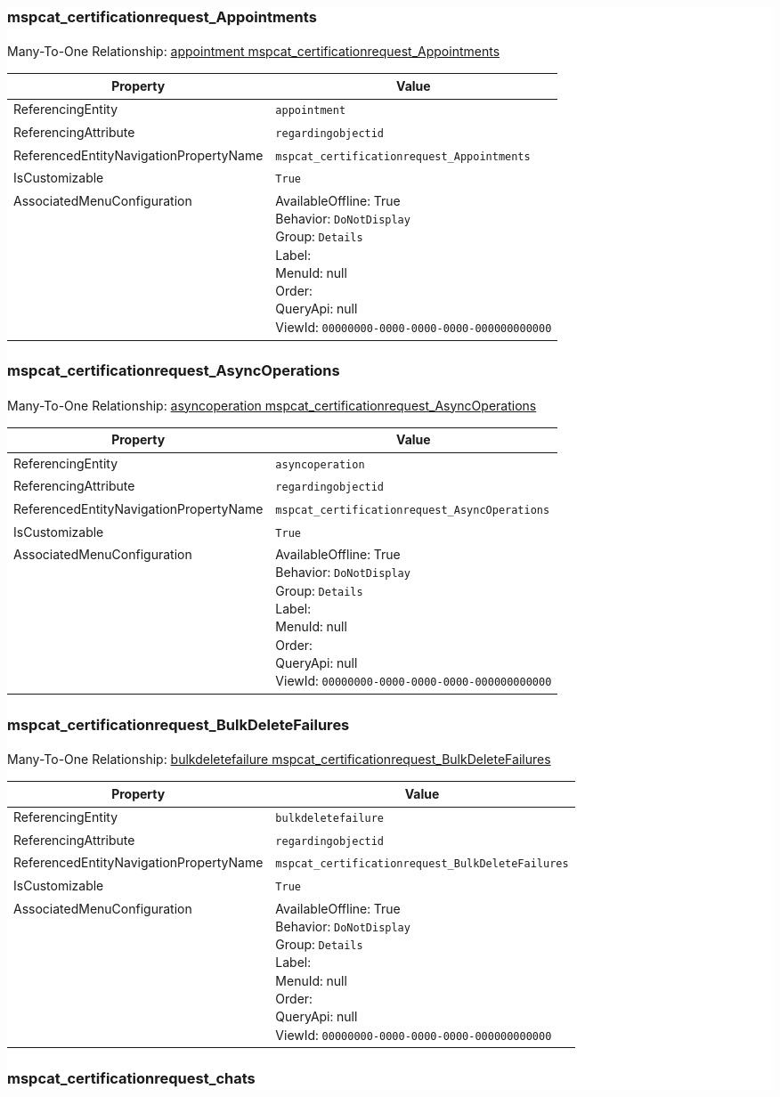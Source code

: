 ### <a name="BKMK_mspcat_certificationrequest_Appointments"></a> mspcat_certificationrequest_Appointments

Many-To-One Relationship: [appointment mspcat_certificationrequest_Appointments](appointment.md#BKMK_mspcat_certificationrequest_Appointments)

|Property|Value|
|---|---|
|ReferencingEntity|`appointment`|
|ReferencingAttribute|`regardingobjectid`|
|ReferencedEntityNavigationPropertyName|`mspcat_certificationrequest_Appointments`|
|IsCustomizable|`True`|
|AssociatedMenuConfiguration|AvailableOffline: True<br />Behavior: `DoNotDisplay`<br />Group: `Details`<br />Label: <br />MenuId: null<br />Order: <br />QueryApi: null<br />ViewId: `00000000-0000-0000-0000-000000000000`|

### <a name="BKMK_mspcat_certificationrequest_AsyncOperations"></a> mspcat_certificationrequest_AsyncOperations

Many-To-One Relationship: [asyncoperation mspcat_certificationrequest_AsyncOperations](asyncoperation.md#BKMK_mspcat_certificationrequest_AsyncOperations)

|Property|Value|
|---|---|
|ReferencingEntity|`asyncoperation`|
|ReferencingAttribute|`regardingobjectid`|
|ReferencedEntityNavigationPropertyName|`mspcat_certificationrequest_AsyncOperations`|
|IsCustomizable|`True`|
|AssociatedMenuConfiguration|AvailableOffline: True<br />Behavior: `DoNotDisplay`<br />Group: `Details`<br />Label: <br />MenuId: null<br />Order: <br />QueryApi: null<br />ViewId: `00000000-0000-0000-0000-000000000000`|

### <a name="BKMK_mspcat_certificationrequest_BulkDeleteFailures"></a> mspcat_certificationrequest_BulkDeleteFailures

Many-To-One Relationship: [bulkdeletefailure mspcat_certificationrequest_BulkDeleteFailures](bulkdeletefailure.md#BKMK_mspcat_certificationrequest_BulkDeleteFailures)

|Property|Value|
|---|---|
|ReferencingEntity|`bulkdeletefailure`|
|ReferencingAttribute|`regardingobjectid`|
|ReferencedEntityNavigationPropertyName|`mspcat_certificationrequest_BulkDeleteFailures`|
|IsCustomizable|`True`|
|AssociatedMenuConfiguration|AvailableOffline: True<br />Behavior: `DoNotDisplay`<br />Group: `Details`<br />Label: <br />MenuId: null<br />Order: <br />QueryApi: null<br />ViewId: `00000000-0000-0000-0000-000000000000`|

### <a name="BKMK_mspcat_certificationrequest_chats"></a> mspcat_certificationrequest_chats
